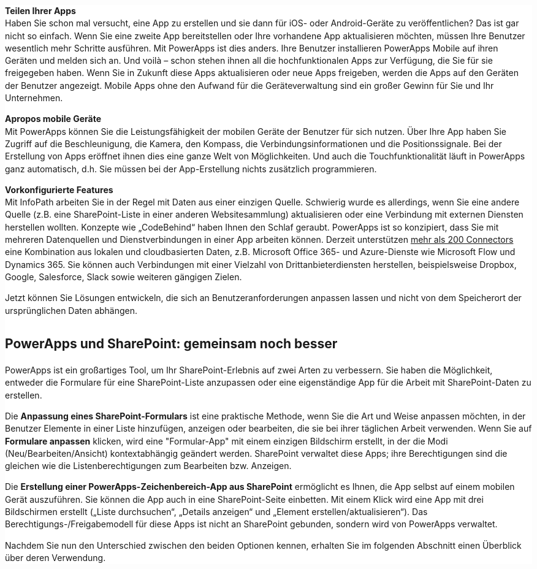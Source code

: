 **Teilen Ihrer Apps**  
Haben Sie schon mal versucht, eine App zu erstellen und sie dann für iOS- oder Android-Geräte zu veröffentlichen? Das ist gar nicht so einfach. Wenn Sie eine zweite App bereitstellen oder Ihre vorhandene App aktualisieren möchten, müssen Ihre Benutzer wesentlich mehr Schritte ausführen. Mit PowerApps ist dies anders. Ihre Benutzer installieren PowerApps Mobile auf ihren Geräten und melden sich an. Und voilà – schon stehen ihnen all die hochfunktionalen Apps zur Verfügung, die Sie für sie freigegeben haben. Wenn Sie in Zukunft diese Apps aktualisieren oder neue Apps freigeben, werden die Apps auf den Geräten der Benutzer angezeigt. Mobile Apps ohne den Aufwand für die Geräteverwaltung sind ein großer Gewinn für Sie und Ihr Unternehmen.

**Apropos mobile Geräte**  
Mit PowerApps können Sie die Leistungsfähigkeit der mobilen Geräte der Benutzer für sich nutzen. Über Ihre App haben Sie Zugriff auf die Beschleunigung, die Kamera, den Kompass, die Verbindungsinformationen und die Positionssignale. Bei der Erstellung von Apps eröffnet ihnen dies eine ganze Welt von Möglichkeiten. Und auch die Touchfunktionalität läuft in PowerApps ganz automatisch, d.h. Sie müssen bei der App-Erstellung nichts zusätzlich programmieren.

**Vorkonfigurierte Features**  
Mit InfoPath arbeiten Sie in der Regel mit Daten aus einer einzigen Quelle. Schwierig wurde es allerdings, wenn Sie eine andere Quelle (z.B. eine SharePoint-Liste in einer anderen Websitesammlung) aktualisieren oder eine Verbindung mit externen Diensten herstellen wollten. Konzepte wie „CodeBehind“ haben Ihnen den Schlaf geraubt. PowerApps ist so konzipiert, dass Sie mit mehreren Datenquellen und Dienstverbindungen in einer App arbeiten können. Derzeit unterstützen [mehr als 200 Connectors](connections-list.md#all-standard-connectors) eine Kombination aus lokalen und cloudbasierten Daten, z.B. Microsoft Office 365- und Azure-Dienste wie Microsoft Flow und Dynamics 365. Sie können auch Verbindungen mit einer Vielzahl von Drittanbieterdiensten herstellen, beispielsweise Dropbox, Google, Salesforce, Slack sowie weiteren gängigen Zielen.

Jetzt können Sie Lösungen entwickeln, die sich an Benutzeranforderungen anpassen lassen und nicht von dem Speicherort der ursprünglichen Daten abhängen.

## <a name="powerapps-and-sharepoint-even-better-together"></a>PowerApps und SharePoint: gemeinsam noch besser

PowerApps ist ein großartiges Tool, um Ihr SharePoint-Erlebnis auf zwei Arten zu verbessern. Sie haben die Möglichkeit, entweder die Formulare für eine SharePoint-Liste anzupassen oder eine eigenständige App für die Arbeit mit SharePoint-Daten zu erstellen.

Die **Anpassung eines SharePoint-Formulars** ist eine praktische Methode, wenn Sie die Art und Weise anpassen möchten, in der Benutzer Elemente in einer Liste hinzufügen, anzeigen oder bearbeiten, die sie bei ihrer täglichen Arbeit verwenden. Wenn Sie auf **Formulare anpassen** klicken, wird eine &quot;Formular-App&quot; mit einem einzigen Bildschirm erstellt, in der die Modi (Neu/Bearbeiten/Ansicht) kontextabhängig geändert werden. SharePoint verwaltet diese Apps; ihre Berechtigungen sind die gleichen wie die Listenberechtigungen zum Bearbeiten bzw. Anzeigen.

Die **Erstellung einer PowerApps-Zeichenbereich-App aus SharePoint** ermöglicht es Ihnen, die App selbst auf einem mobilen Gerät auszuführen. Sie können die App auch in eine SharePoint-Seite einbetten. Mit einem Klick wird eine App mit drei Bildschirmen erstellt („Liste durchsuchen“, „Details anzeigen“ und „Element erstellen/aktualisieren“). Das Berechtigungs-/Freigabemodell für diese Apps ist nicht an SharePoint gebunden, sondern wird von PowerApps verwaltet.

Nachdem Sie nun den Unterschied zwischen den beiden Optionen kennen, erhalten Sie im folgenden Abschnitt einen Überblick über deren Verwendung.
